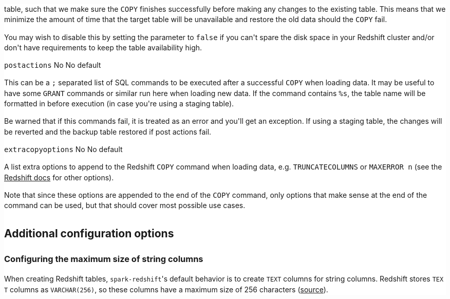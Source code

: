 table, such that we make sure the <tt>COPY</tt> finishes successfully before making any changes to the existing table.
This means that we minimize the amount of time that the target table will be unavailable and restore the old
data should the <tt>COPY</tt> fail.</p>

<p>You may wish to disable this by setting the parameter to <tt>false</tt> if you can't spare the disk space in your
Redshift cluster and/or don't have requirements to keep the table availability high.</p>
    </td>
 </tr>
 <tr>
    <td><tt>postactions</tt></td>
    <td>No</td>
    <td>No default</td>
    <td>
<p>This can be a <tt>;</tt> separated list of SQL commands to be executed after a successful <tt>COPY</tt> when loading data.
It may be useful to have some <tt>GRANT</tt> commands or similar run here when loading new data. If the command contains
<tt>%s</tt>, the table name will be formatted in before execution (in case you're using a staging table).</p>

<p>Be warned that if this commands fail, it is treated as an error and you'll get an exception. If using a staging
table, the changes will be reverted and the backup table restored if post actions fail.</p>
    </td>
 </tr>
 <tr>
    <td><tt>extracopyoptions</tt></td>
    <td>No</td>
    <td>No default</td>
    <td>
<p>A list extra options to append to the Redshift <tt>COPY</tt> command when loading data, e.g. <tt>TRUNCATECOLUMNS</tt>
or <TT>MAXERROR n</tt> (see the <a href="http://docs.aws.amazon.com/redshift/latest/dg/r_COPY.html#r_COPY-syntax-overview-optional-parameters">Redshift docs</a>
for other options).</p>

<p>Note that since these options are appended to the end of the <tt>COPY</tt> command, only options that make sense
at the end of the command can be used, but that should cover most possible use cases.</p>
    </td>
 </tr>
</table>

## Additional configuration options

### Configuring the maximum size of string columns

When creating Redshift tables, `spark-redshift`'s default behavior is to create `TEXT` columns for string columns. Redshift stores `TEXT` columns as `VARCHAR(256)`, so these columns have a maximum size of 256 characters ([source](http://docs.aws.amazon.com/redshift/latest/dg/r_Character_types.html)).
